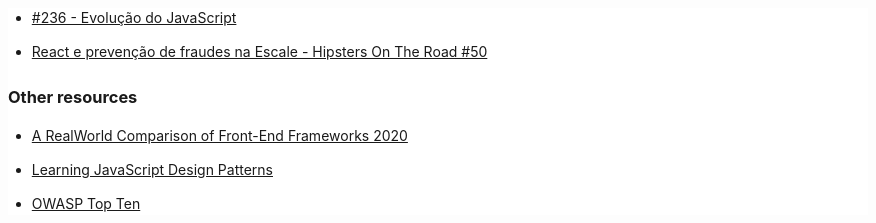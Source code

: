 - [#236 - Evolução do JavaScript](https://hipsters.tech/evolucao-do-javascript-hipsters-ponto-tech-236/)

- [React e prevenção de fraudes na Escale - Hipsters On The Road #50](https://hipsters.tech/react-e-prevencao-de-fraudes-na-escale-hipsters-on-the-road-50/)

### Other resources

- [A RealWorld Comparison of Front-End Frameworks 2020](https://medium.com/dailyjs/a-realworld-comparison-of-front-end-frameworks-2020-4e50655fe4c1)

- [Learning JavaScript Design Patterns](https://www.patterns.dev/posts/classic-design-patterns/)

- [OWASP Top Ten](https://owasp.org/www-project-top-ten/)
